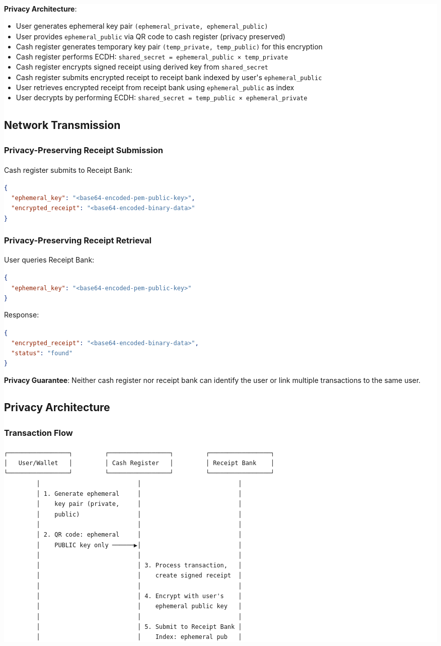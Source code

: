 **Privacy Architecture**: 
- User generates ephemeral key pair `(ephemeral_private, ephemeral_public)`
- User provides `ephemeral_public` via QR code to cash register (privacy preserved)
- Cash register generates temporary key pair `(temp_private, temp_public)` for this encryption
- Cash register performs ECDH: `shared_secret = ephemeral_public × temp_private`
- Cash register encrypts signed receipt using derived key from `shared_secret`
- Cash register submits encrypted receipt to receipt bank indexed by user's `ephemeral_public`
- User retrieves encrypted receipt from receipt bank using `ephemeral_public` as index
- User decrypts by performing ECDH: `shared_secret = temp_public × ephemeral_private`

## Network Transmission

### Privacy-Preserving Receipt Submission
Cash register submits to Receipt Bank:

```json
{
  "ephemeral_key": "<base64-encoded-pem-public-key>",
  "encrypted_receipt": "<base64-encoded-binary-data>"
}
```

### Privacy-Preserving Receipt Retrieval  
User queries Receipt Bank:

```json
{
  "ephemeral_key": "<base64-encoded-pem-public-key>"
}
```

Response:
```json
{
  "encrypted_receipt": "<base64-encoded-binary-data>",
  "status": "found"
}
```

**Privacy Guarantee**: Neither cash register nor receipt bank can identify the user or link multiple transactions to the same user.

## Privacy Architecture

### Transaction Flow
```
┌─────────────────┐         ┌─────────────────┐         ┌─────────────────┐
│   User/Wallet   │         │ Cash Register   │         │ Receipt Bank    │
└─────────────────┘         └─────────────────┘         └─────────────────┘
         │                           │                           │
         │ 1. Generate ephemeral     │                           │
         │    key pair (private,     │                           │
         │    public)                │                           │
         │                           │                           │
         │ 2. QR code: ephemeral     │                           │
         │    PUBLIC key only ──────▶│                           │
         │                           │                           │
         │                           │ 3. Process transaction,   │
         │                           │    create signed receipt  │
         │                           │                           │
         │                           │ 4. Encrypt with user's    │
         │                           │    ephemeral public key   │
         │                           │                           │
         │                           │ 5. Submit to Receipt Bank │
         │                           │    Index: ephemeral pub   │
```